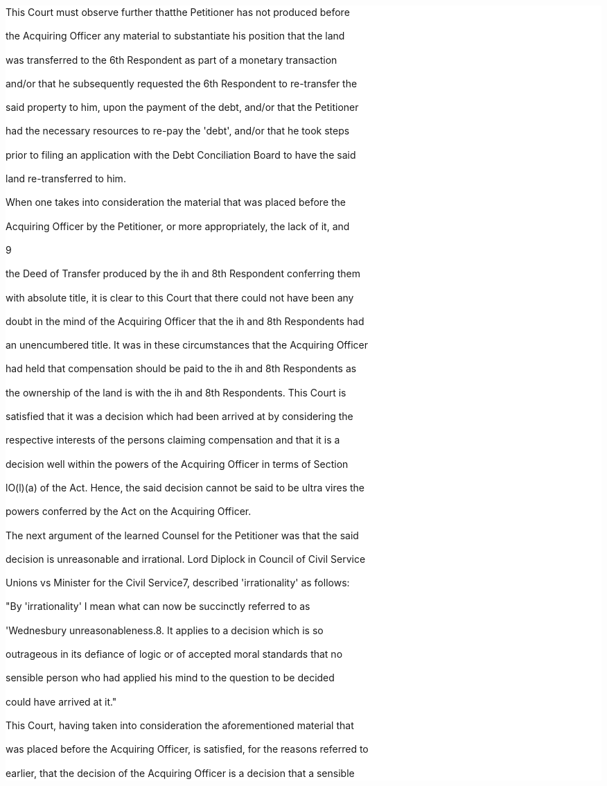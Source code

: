 This Court must observe further thatthe Petitioner has not produced before

the Acquiring Officer any material to substantiate his position that the land

was transferred to the 6th Respondent as part of a monetary transaction

and/or that he subsequently requested the 6th Respondent to re-transfer the

said property to him, upon the payment of the debt, and/or that the Petitioner

had the necessary resources to re-pay the 'debt', and/or that he took steps

prior to filing an application with the Debt Conciliation Board to have the said

land re-transferred to him.

When one takes into consideration the material that was placed before the

Acquiring Officer by the Petitioner, or more appropriately, the lack of it, and

9

the Deed of Transfer produced by the ih and 8th Respondent conferring them

with absolute title, it is clear to this Court that there could not have been any

doubt in the mind of the Acquiring Officer that the ih and 8th Respondents had

an unencumbered title. It was in these circumstances that the Acquiring Officer

had held that compensation should be paid to the ih and 8th Respondents as

the ownership of the land is with the ih and 8th Respondents. This Court is

satisfied that it was a decision which had been arrived at by considering the

respective interests of the persons claiming compensation and that it is a

decision well within the powers of the Acquiring Officer in terms of Section

lO(l)(a) of the Act. Hence, the said decision cannot be said to be ultra vires the

powers conferred by the Act on the Acquiring Officer.

The next argument of the learned Counsel for the Petitioner was that the said

decision is unreasonable and irrational. Lord Diplock in Council of Civil Service

Unions vs Minister for the Civil Service7, described 'irrationality' as follows:

"By 'irrationality' I mean what can now be succinctly referred to as

'Wednesbury unreasonableness.8. It applies to a decision which is so

outrageous in its defiance of logic or of accepted moral standards that no

sensible person who had applied his mind to the question to be decided

could have arrived at it."

This Court, having taken into consideration the aforementioned material that

was placed before the Acquiring Officer, is satisfied, for the reasons referred to

earlier, that the decision of the Acquiring Officer is a decision that a sensible
